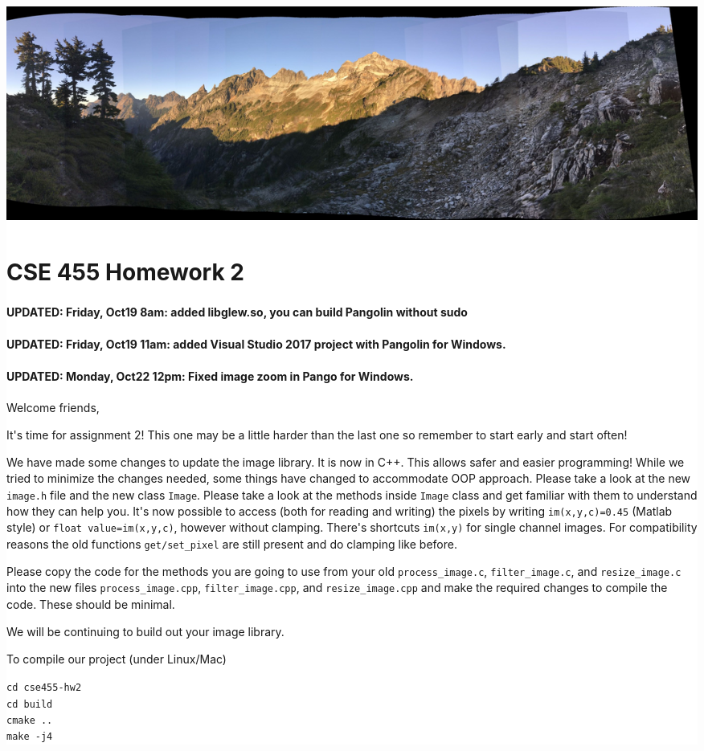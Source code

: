 ![panorama of field](figs/columbia-all.jpg)

# CSE 455 Homework 2 #

#### UPDATED: Friday, Oct19 8am: added libglew.so, you can build Pangolin without sudo ####
#### UPDATED: Friday, Oct19 11am: added Visual Studio 2017 project with Pangolin for Windows. ####
#### UPDATED: Monday, Oct22 12pm: Fixed image zoom in Pango for Windows. ####

Welcome friends,

It's time for assignment 2! This one may be a little harder than the last one so remember to start early and start often!

We have made some changes to update the image library. It is now in C++. This allows safer and easier programming! While we tried to minimize the changes needed, some things have changed to accommodate OOP approach. Please take a look at the new `image.h` file and the new class `Image`. Please take a look at the methods inside `Image` class and get familiar with them to understand how they can help you. It's now possible to access (both for reading and writing) the pixels by writing `im(x,y,c)=0.45` (Matlab style) or `float value=im(x,y,c)`, however without clamping. There's shortcuts `im(x,y)` for single channel images. For compatibility reasons the old functions `get/set_pixel` are still present and do clamping like before.


Please copy the code for the methods you are going to use from your old `process_image.c`, `filter_image.c`, and `resize_image.c` into the new files `process_image.cpp`, `filter_image.cpp`, and `resize_image.cpp` and make the required changes to compile the code. These should be minimal.

We will be continuing to build out your image library.

To compile our project (under Linux/Mac)

    cd cse455-hw2
    cd build
    cmake ..
    make -j4
